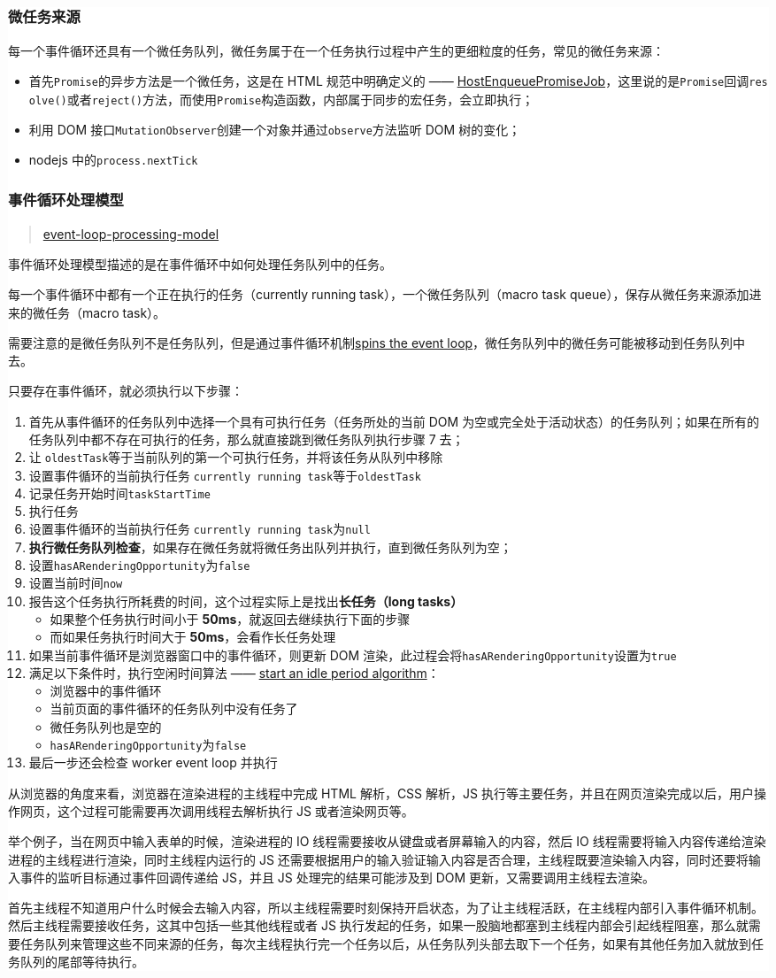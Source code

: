 ### 微任务来源

每一个事件循环还具有一个微任务队列，微任务属于在一个任务执行过程中产生的更细粒度的任务，常见的微任务来源：

- 首先`Promise`的异步方法是一个微任务，这是在 HTML 规范中明确定义的 —— [HostEnqueuePromiseJob](https://html.spec.whatwg.org/multipage/webappapis.html#hostenqueuepromisejob)，这里说的是`Promise`回调`resolve()`或者`reject()`方法，而使用`Promise`构造函数，内部属于同步的宏任务，会立即执行；

- 利用 DOM 接口`MutationObserver`创建一个对象并通过`observe`方法监听 DOM 树的变化；
- nodejs 中的`process.nextTick`

### 事件循环处理模型

> [event-loop-processing-model](https://html.spec.whatwg.org/multipage/webappapis.html#event-loop-processing-model)

事件循环处理模型描述的是在事件循环中如何处理任务队列中的任务。

每一个事件循环中都有一个正在执行的任务（currently running task），一个微任务队列（macro task queue），保存从微任务来源添加进来的微任务（macro task）。

需要注意的是微任务队列不是任务队列，但是通过事件循环机制[spins the event loop](https://html.spec.whatwg.org/multipage/webappapis.html#spin-the-event-loop)，微任务队列中的微任务可能被移动到任务队列中去。

只要存在事件循环，就必须执行以下步骤：

1. 首先从事件循环的任务队列中选择一个具有可执行任务（任务所处的当前 DOM 为空或完全处于活动状态）的任务队列；如果在所有的任务队列中都不存在可执行的任务，那么就直接跳到微任务队列执行步骤 7 去；
2. 让 `oldestTask`等于当前队列的第一个可执行任务，并将该任务从队列中移除
3. 设置事件循环的当前执行任务 `currently running task`等于`oldestTask`
4. 记录任务开始时间`taskStartTime`
5. 执行任务
6. 设置事件循环的当前执行任务 `currently running task`为`null`
7. **执行微任务队列检查**，如果存在微任务就将微任务出队列并执行，直到微任务队列为空；
8. 设置`hasARenderingOpportunity`为`false`
9. 设置当前时间`now`
10. 报告这个任务执行所耗费的时间，这个过程实际上是找出**长任务（long tasks）**
    - 如果整个任务执行时间小于 **50ms**，就返回去继续执行下面的步骤
    - 而如果任务执行时间大于 **50ms**，会看作长任务处理
11. 如果当前事件循环是浏览器窗口中的事件循环，则更新 DOM 渲染，此过程会将`hasARenderingOpportunity`设置为`true`
12. 满足以下条件时，执行空闲时间算法 —— [start an idle period algorithm](https://w3c.github.io/requestidlecallback/#start-an-idle-period-algorithm)：
    - 浏览器中的事件循环
    - 当前页面的事件循环的任务队列中没有任务了
    - 微任务队列也是空的
    - `hasARenderingOpportunity`为`false`
13. 最后一步还会检查 worker event loop 并执行

从浏览器的角度来看，浏览器在渲染进程的主线程中完成 HTML 解析，CSS 解析，JS 执行等主要任务，并且在网页渲染完成以后，用户操作网页，这个过程可能需要再次调用线程去解析执行 JS 或者渲染网页等。

举个例子，当在网页中输入表单的时候，渲染进程的 IO 线程需要接收从键盘或者屏幕输入的内容，然后 IO 线程需要将输入内容传递给渲染进程的主线程进行渲染，同时主线程内运行的 JS 还需要根据用户的输入验证输入内容是否合理，主线程既要渲染输入内容，同时还要将输入事件的监听目标通过事件回调传递给 JS，并且 JS 处理完的结果可能涉及到 DOM 更新，又需要调用主线程去渲染。

首先主线程不知道用户什么时候会去输入内容，所以主线程需要时刻保持开启状态，为了让主线程活跃，在主线程内部引入事件循环机制。然后主线程需要接收任务，这其中包括一些其他线程或者 JS 执行发起的任务，如果一股脑地都塞到主线程内部会引起线程阻塞，那么就需要任务队列来管理这些不同来源的任务，每次主线程执行完一个任务以后，从任务队列头部去取下一个任务，如果有其他任务加入就放到任务队列的尾部等待执行。
